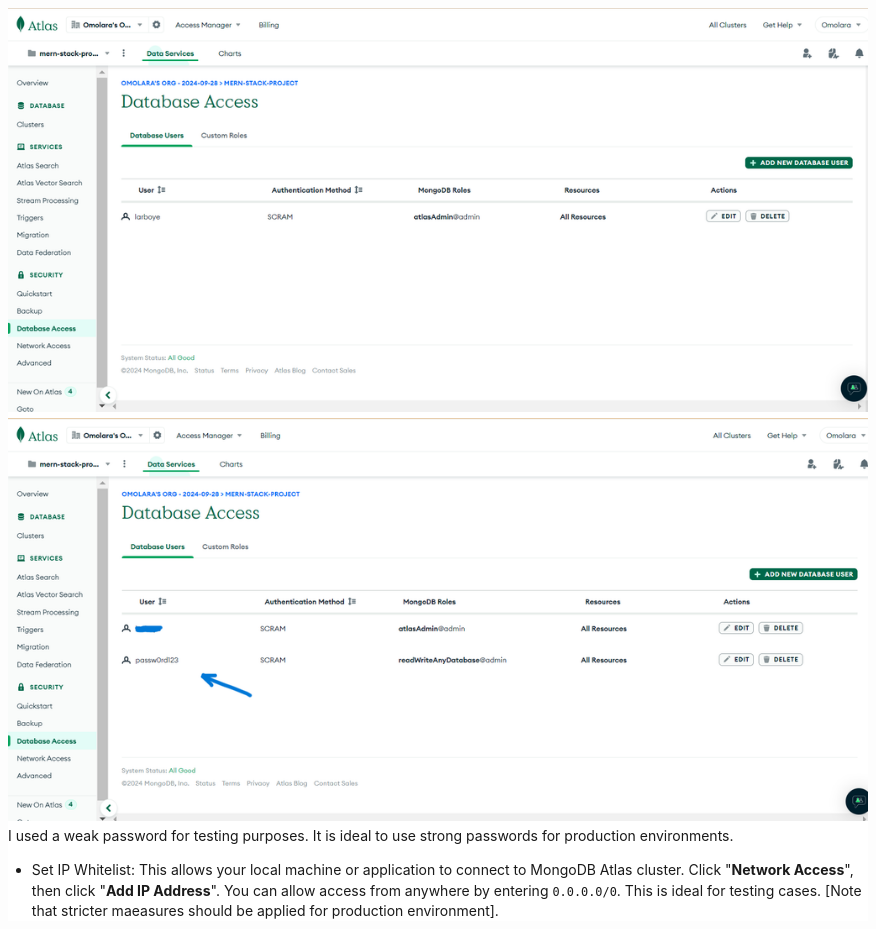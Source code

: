![Database Access](https://github.com/laraadeboye/Steghub-Devops-Cloud-Engineer/blob/main/MERN-STACK/images/Database%20Access.png)
![Database Access 2](https://github.com/laraadeboye/Steghub-Devops-Cloud-Engineer/blob/main/MERN-STACK/images/Database%20Access%202.png)
I used a weak password for testing purposes. It is ideal to use strong passwords for production environments.

- Set IP Whitelist: This allows your local machine or application to connect to MongoDB Atlas cluster. Click "**Network Access**", then click "**Add IP Address**". You can allow access from anywhere by entering `0.0.0.0/0`. This is ideal for testing cases. [Note that stricter maeasures should be applied for production environment].
